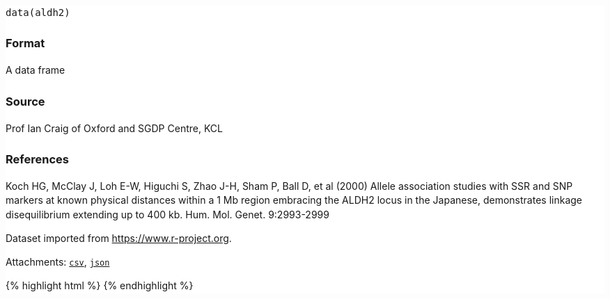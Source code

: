 <pre>data(aldh2)</pre>
<h3>Format</h3>
<p>A data frame</p>
<h3>Source</h3>
<p>Prof Ian Craig of Oxford and SGDP Centre, KCL</p>
<h3>References</h3>
<p>Koch HG, McClay J, Loh E-W, Higuchi S, Zhao J-H, Sham P, Ball D, et al (2000) Allele association studies with SSR and SNP markers at known physical distances within a 1 Mb region embracing the ALDH2 locus in the Japanese, demonstrates linkage disequilibrium extending up to 400 kb. Hum. Mol. Genet. 9:2993-2999</p>
<p>Dataset imported from <a href="https://www.r-project.org">https://www.r-project.org</a>.</p></div>
<p id="dataset-attachments">Attachments: <code><a target="_blank" href="/assets/data/csv/dataset-27663.csv">csv</a></code>, <code><a target="_blank" href="/assets/data/json/dataset-27663.json">json</a></code></p>
<div id="dataset-iframe">
{% highlight html %}
<iframe src="https://pmagunia.com/iframe/r-dataset-package-gap-aldh2.html" width="100%" height="100%" style="border:0px"></iframe>
{% endhighlight %}
</div>
<div id="grid"></div>
<script>let json_file = 'dataset-27663.json';</script>